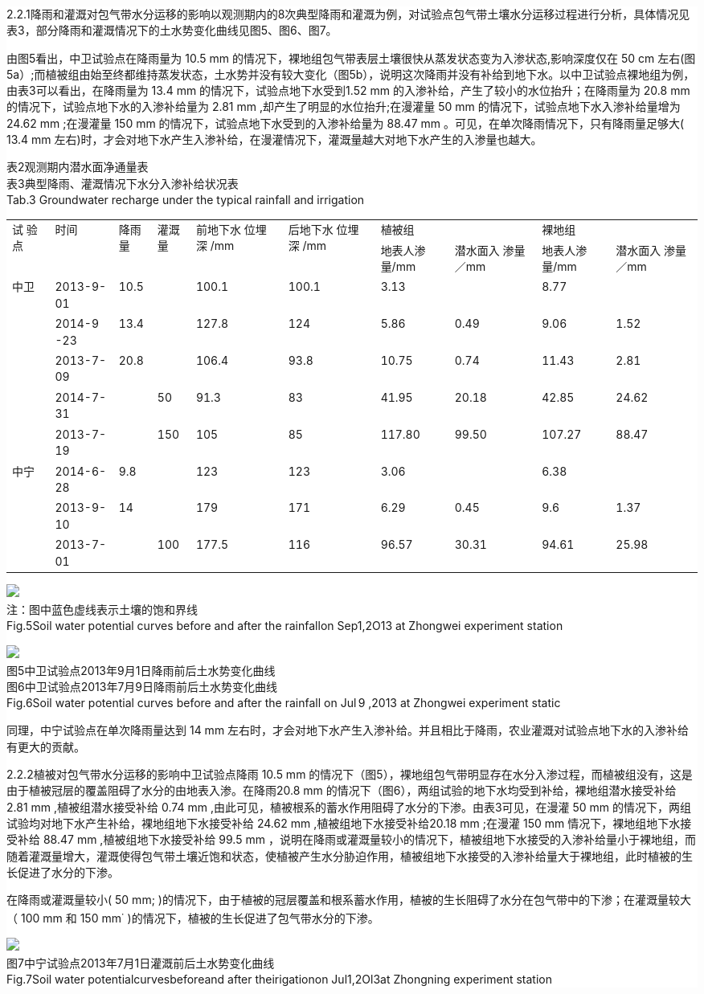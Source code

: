 2.2.1降雨和灌溉对包气带水分运移的影响以观测期内的8次典型降雨和灌溉为例，对试验点包气带土壤水分运移过程进行分析，具体情况见表3，部分降雨和灌溉情况下的土水势变化曲线见图5、图6、图7。

由图5看出，中卫试验点在降雨量为 $1 0 . 5 \ \mathrm { m m }$ 的情况下，裸地组包气带表层土壤很快从蒸发状态变为入渗状态,影响深度仅在 $5 0 \ \mathrm { c m }$ 左右(图5a）;而植被组由始至终都维持蒸发状态，土水势并没有较大变化（图5b），说明这次降雨并没有补给到地下水。以中卫试验点裸地组为例，由表3可以看出，在降雨量为 $1 3 . 4 \ \mathrm { m m }$ 的情况下，试验点地下水受到$1 . 5 2 \ \mathrm { m m }$ 的入渗补给，产生了较小的水位抬升；在降雨量为 $2 0 . 8 ~ \mathrm { m m }$ 的情况下，试验点地下水的入渗补给量为 $2 . 8 1 \ \mathrm { m m }$ ,却产生了明显的水位抬升;在漫灌量 $5 0 ~ \mathrm { m m }$ 的情况下，试验点地下水入渗补给量增为$2 4 . 6 2 \ \mathrm { m m }$ ;在漫灌量 $1 5 0 ~ \mathrm { m m }$ 的情况下，试验点地下水受到的入渗补给量为 $8 8 . 4 7 ~ \mathrm { m m }$ 。可见，在单次降雨情况下，只有降雨量足够大( $1 3 . 4 \ \mathrm { m m }$ 左右)时，才会对地下水产生入渗补给，在漫灌情况下，灌溉量越大对地下水产生的入渗量也越大。

表2观测期内潜水面净通量表  
表3典型降雨、灌溉情况下水分入渗补给状况表  
Tab.3 Groundwater recharge under the typical rainfall and irrigation   

<html><body><table><tr><td rowspan="2">试 验 点</td><td rowspan="2">时间</td><td rowspan="2">降雨量</td><td rowspan="2">灌溉量</td><td rowspan="2">前地下水 位埋深 /mm</td><td rowspan="2">后地下水 位埋深 /mm</td><td colspan="2">植被组</td><td colspan="2">裸地组</td></tr><tr><td>地表人渗 量/mm</td><td>潜水面入 渗量／mm</td><td>地表人渗 量/mm</td><td>潜水面入 渗量／mm</td></tr><tr><td rowspan="5">中卫</td><td>2013-9-01</td><td>10.5</td><td></td><td>100.1</td><td>100.1</td><td>3.13</td><td></td><td>8.77</td><td></td></tr><tr><td>2014-9 -23</td><td>13.4</td><td></td><td>127.8</td><td>124</td><td>5.86</td><td>0.49</td><td>9.06</td><td>1.52</td></tr><tr><td>2013-7-09</td><td>20.8</td><td></td><td>106.4</td><td>93.8</td><td>10.75</td><td>0.74</td><td>11.43</td><td>2.81</td></tr><tr><td>2014-7-31</td><td></td><td>50</td><td>91.3</td><td>83</td><td>41.95</td><td>20.18</td><td>42.85</td><td>24.62</td></tr><tr><td>2013-7-19</td><td></td><td>150</td><td>105</td><td>85</td><td>117.80</td><td>99.50</td><td>107.27</td><td>88.47</td></tr><tr><td rowspan="3">中宁</td><td>2014-6-28</td><td>9.8</td><td></td><td>123</td><td>123</td><td>3.06</td><td></td><td>6.38</td><td></td></tr><tr><td>2013-9-10</td><td>14</td><td></td><td>179</td><td>171</td><td>6.29</td><td>0.45</td><td>9.6</td><td>1.37</td></tr><tr><td>2013-7-01</td><td></td><td>100</td><td>177.5</td><td>116</td><td>96.57</td><td>30.31</td><td>94.61</td><td>25.98</td></tr></table></body></html>

![](images/9470ac42c92918c4c63dcffa422dccd08834d6799f1217c00ac2878f0ead18b0.jpg)  
注：图中蓝色虚线表示土壤的饱和界线  
Fig.5Soil water potential curves before and after the rainfallon Sep1,2O13 at Zhongwei experiment station

![](images/fe6d5ed39c87fa944d22c638693ab95321e0b31880a4015d98bd33539e37c960.jpg)  
图5中卫试验点2013年9月1日降雨前后土水势变化曲线  
图6中卫试验点2013年7月9日降雨前后土水势变化曲线  
Fig.6Soil water potential curves before and after the rainfall on $\operatorname { J u l } 9$ ,2013 at Zhongwei experiment static

同理，中宁试验点在单次降雨量达到 $1 4 ~ \mathrm { m m }$ 左右时，才会对地下水产生入渗补给。并且相比于降雨，农业灌溉对试验点地下水的入渗补给有更大的贡献。

2.2.2植被对包气带水分运移的影响中卫试验点降雨 $1 0 . 5 \ \mathrm { m m }$ 的情况下（图5），裸地组包气带明显存在水分入渗过程，而植被组没有，这是由于植被冠层的覆盖阻碍了水分的由地表入渗。在降雨$2 0 . 8 ~ \mathrm { m m }$ 的情况下（图6），两组试验的地下水均受到补给，裸地组潜水接受补给 $2 . 8 1 \ \mathrm { m m }$ ,植被组潜水接受补给 $0 . 7 4 \ \mathrm { m m }$ ,由此可见，植被根系的蓄水作用阻碍了水分的下渗。由表3可见，在漫灌 $5 0 ~ \mathrm { m m }$ 的情况下，两组试验均对地下水产生补给，裸地组地下水接受补给 $2 4 . 6 2 \ \mathrm { m m }$ ,植被组地下水接受补给20.$1 8 ~ \mathrm { m m }$ ;在漫灌 $1 5 0 \ \mathrm { m m }$ 情况下，裸地组地下水接受补给 $8 8 . 4 7 ~ \mathrm { m m }$ ,植被组地下水接受补给 $9 9 . 5 ~ \mathrm { m m }$ ，说明在降雨或灌溉量较小的情况下，植被组地下水接受的入渗补给量小于裸地组，而随着灌溉量增大，灌溉使得包气带土壤近饱和状态，使植被产生水分胁迫作用，植被组地下水接受的入渗补给量大于裸地组，此时植被的生长促进了水分的下渗。

在降雨或灌溉量较小( $5 0 ~ \mathrm { m m } ;$ )的情况下，由于植被的冠层覆盖和根系蓄水作用，植被的生长阻碍了水分在包气带中的下渗；在灌溉量较大（ $1 0 0 \ \mathrm { m m }$ 和 $1 5 0 ~ \mathrm { m m } ^ { \cdot }$ )的情况下，植被的生长促进了包气带水分的下渗。

![](images/52a1fa7bef0bfb48d38629f6c83c006272bdb12eaadae2606b2259348798cba1.jpg)  
图7中宁试验点2013年7月1日灌溉前后土水势变化曲线  
Fig.7Soil water potentialcurvesbeforeand after theirigationon Jul1,2Ol3at Zhongning experiment station
